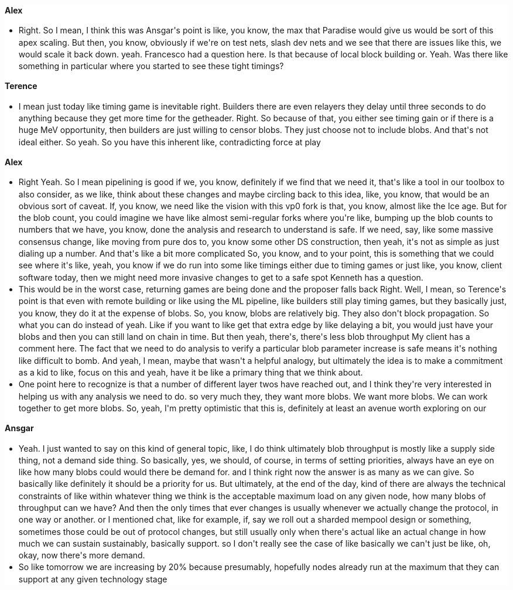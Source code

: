 **Alex**
* Right. So I mean, I think this was Ansgar's point is like, you know, the max that Paradise would give us would be sort of this apex scaling. But then, you know, obviously if we're on test nets, slash dev nets and we see that there are issues like this, we would scale it back down. yeah. Francesco had a question here. Is that because of local block building or. Yeah. Was there like something in particular where you started to see these tight timings? 

**Terence**
* I mean just today like timing game is inevitable right. Builders there are even relayers they delay until three seconds to do anything because they get more time for the getheader. Right. So because of that, you either see timing gain or if there is a huge MeV opportunity, then builders are just willing to censor blobs. They just choose not to include blobs. And that's not ideal either. So yeah. So you have this inherent like, contradicting force at play 

**Alex**
* Right Yeah. So I mean pipelining is good if we, you know, definitely if we find that we need it, that's like a tool in our toolbox to also consider, as we like, think about these changes and maybe circling back to this idea, like, you know, that would be an obvious sort of caveat. If, you know, we need like the vision with this vp0 fork is that, you know, almost like the Ice age. But for the blob count, you could imagine we have like almost semi-regular forks where you're like, bumping up the blob counts to numbers that we have, you know, done the analysis and research to understand is safe. If we need, say, like some massive consensus change, like moving from pure dos to, you know some other DS construction, then yeah, it's not as simple as just dialing up a number. And that's like a bit more complicated So, you know, and to your point, this is something that we could see where it's like, yeah, you know if we do run into some like timings either due to timing games or just like, you know, client software today, then we might need more invasive changes to get to a safe spot Kenneth has a question.
* This would be in the worst case, returning games are being done and the proposer falls back Right. Well, I mean, so Terence's point is that even with remote building or like using the ML pipeline, like builders still play timing games, but they basically just, you know, they do it at the expense of blobs. So, you know, blobs are relatively big. They also don't block propagation. So what you can do instead of yeah. Like if you want to like get that extra edge by like delaying a bit, you would just have your blobs and then you can still land on chain in time. But then yeah, there's, there's less blob throughput My client has a comment here. The fact that we need to do analysis to verify a particular blob parameter increase is safe means it's nothing like difficult to bomb. And yeah, I mean, maybe that wasn't a helpful analogy, but ultimately the idea is to make a commitment as a kid to like, focus on this and yeah, have it be like a primary thing that we think about.
* One point here to recognize is that a number of different layer twos have reached out, and I think they're very interested in helping us with any analysis we need to do. so very much they, they want more blobs. We want more blobs. We can work together to get more blobs. So, yeah, I'm pretty optimistic that this is, definitely at least an avenue worth exploring on our 

**Ansgar**
* Yeah. I just wanted to say on this kind of general topic, like, I do think ultimately blob throughput is mostly like a supply side thing, not a demand side thing. So basically, yes, we should, of course, in terms of setting priorities, always have an eye on like how many blobs could would there be demand for. and I think right now the answer is as many as we can give. So basically like definitely it should be a priority for us. But ultimately, at the end of the day, kind of there are always the technical constraints of like within whatever thing we think is the acceptable maximum load on any given node, how many blobs of throughput can we have? And then the only times that ever changes is usually whenever we actually change the protocol, in one way or another. or I mentioned chat, like for example, if, say we roll out a sharded mempool design or something, sometimes those could be out of protocol changes, but still usually only when there's actual like an actual change in how much we can sustain sustainably, basically support. so I don't really see the case of like basically we can't just be like, oh, okay, now there's more demand. 
* So like tomorrow we are increasing by 20% because presumably, hopefully nodes already run at the maximum that they can support at any given technology stage 
